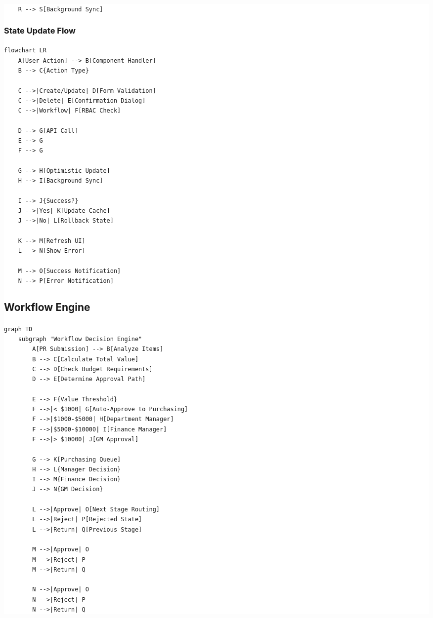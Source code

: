 ```mermaid
    R --> S[Background Sync]
```

### State Update Flow

```mermaid
flowchart LR
    A[User Action] --> B[Component Handler]
    B --> C{Action Type}

    C -->|Create/Update| D[Form Validation]
    C -->|Delete| E[Confirmation Dialog]
    C -->|Workflow| F[RBAC Check]

    D --> G[API Call]
    E --> G
    F --> G

    G --> H[Optimistic Update]
    H --> I[Background Sync]

    I --> J{Success?}
    J -->|Yes| K[Update Cache]
    J -->|No| L[Rollback State]

    K --> M[Refresh UI]
    L --> N[Show Error]

    M --> O[Success Notification]
    N --> P[Error Notification]
```

## Workflow Engine

```mermaid
graph TD
    subgraph "Workflow Decision Engine"
        A[PR Submission] --> B[Analyze Items]
        B --> C[Calculate Total Value]
        C --> D[Check Budget Requirements]
        D --> E[Determine Approval Path]

        E --> F{Value Threshold}
        F -->|< $1000| G[Auto-Approve to Purchasing]
        F -->|$1000-$5000| H[Department Manager]
        F -->|$5000-$10000| I[Finance Manager]
        F -->|> $10000| J[GM Approval]

        G --> K[Purchasing Queue]
        H --> L{Manager Decision}
        I --> M{Finance Decision}
        J --> N{GM Decision}

        L -->|Approve| O[Next Stage Routing]
        L -->|Reject| P[Rejected State]
        L -->|Return| Q[Previous Stage]

        M -->|Approve| O
        M -->|Reject| P
        M -->|Return| Q

        N -->|Approve| O
        N -->|Reject| P
        N -->|Return| Q
```